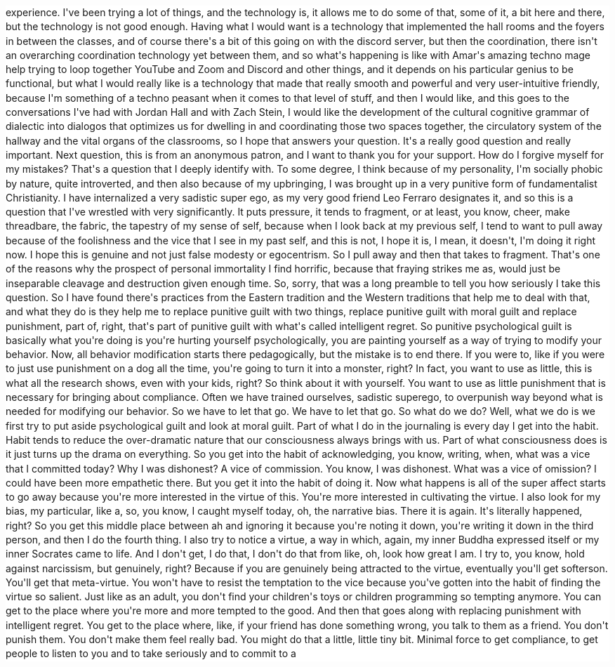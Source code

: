 experience. I've been trying a lot of things, and the technology is, it allows me to do some of that, some of it, a bit here and there, but the technology is not good enough. Having what I would want is a technology that implemented the hall rooms and the foyers in between the classes, and of course there's a bit of this going on with the discord server, but then the coordination, there isn't an overarching coordination technology yet between them, and so what's happening is like with Amar's amazing techno mage help trying to loop together YouTube and Zoom and Discord and other things, and it depends on his particular genius to be functional, but what I would really like is a technology that made that really smooth and powerful and very user-intuitive friendly, because I'm something of a techno peasant when it comes to that level of stuff, and then I would like, and this goes to the conversations I've had with Jordan Hall and with Zach Stein, I would like the development of the cultural cognitive grammar of dialectic into dialogos that optimizes us for dwelling in and coordinating those two spaces together, the circulatory system of the hallway and the vital organs of the classrooms, so I hope that answers your question. It's a really good question and really important. Next question, this is from an anonymous patron, and I want to thank you for your support. How do I forgive myself for my mistakes? That's a question that I deeply identify with. To some degree, I think because of my personality, I'm socially phobic by nature, quite introverted, and then also because of my upbringing, I was brought up in a very punitive form of fundamentalist Christianity. I have internalized a very sadistic super ego, as my very good friend Leo Ferraro designates it, and so this is a question that I've wrestled with very significantly. It puts pressure, it tends to fragment, or at least, you know, cheer, make threadbare, the fabric, the tapestry of my sense of self, because when I look back at my previous self, I tend to want to pull away because of the foolishness and the vice that I see in my past self, and this is not, I hope it is, I mean, it doesn't, I'm doing it right now. I hope this is genuine and not just false modesty or egocentrism. So I pull away and then that takes to fragment. That's one of the reasons why the prospect of personal immortality I find horrific, because that fraying strikes me as, would just be inseparable cleavage and destruction given enough time. So, sorry, that was a long preamble to tell you how seriously I take this question. So I have found there's practices from the Eastern tradition and the Western traditions that help me to deal with that, and what they do is they help me to replace punitive guilt with two things, replace punitive guilt with moral guilt and replace punishment, part of, right, that's part of punitive guilt with what's called intelligent regret. So punitive psychological guilt is basically what you're doing is you're hurting yourself psychologically, you are painting yourself as a way of trying to modify your behavior. Now, all behavior modification starts there pedagogically, but the mistake is to end there. If you were to, like if you were to just use punishment on a dog all the time, you're going to turn it into a monster, right? In fact, you want to use as little, this is what all the research shows, even with your kids, right? So think about it with yourself. You want to use as little punishment that is necessary for bringing about compliance. Often we have trained ourselves, sadistic superego, to overpunish way beyond what is needed for modifying our behavior. So we have to let that go. We have to let that go. So what do we do? Well, what we do is we first try to put aside psychological guilt and look at moral guilt. Part of what I do in the journaling is every day I get into the habit. Habit tends to reduce the over-dramatic nature that our consciousness always brings with us. Part of what consciousness does is it just turns up the drama on everything. So you get into the habit of acknowledging, you know, writing, when, what was a vice that I committed today? Why I was dishonest? A vice of commission. You know, I was dishonest. What was a vice of omission? I could have been more empathetic there. But you get it into the habit of doing it. Now what happens is all of the super affect starts to go away because you're more interested in the virtue of this. You're more interested in cultivating the virtue. I also look for my bias, my particular, like a, so, you know, I caught myself today, oh, the narrative bias. There it is again. It's literally happened, right? So you get this middle place between ah and ignoring it because you're noting it down, you're writing it down in the third person, and then I do the fourth thing. I also try to notice a virtue, a way in which, again, my inner Buddha expressed itself or my inner Socrates came to life. And I don't get, I do that, I don't do that from like, oh, look how great I am. I try to, you know, hold against narcissism, but genuinely, right? Because if you are genuinely being attracted to the virtue, eventually you'll get softerson. You'll get that meta-virtue. You won't have to resist the temptation to the vice because you've gotten into the habit of finding the virtue so salient. Just like as an adult, you don't find your children's toys or children programming so tempting anymore. You can get to the place where you're more and more tempted to the good. And then that goes along with replacing punishment with intelligent regret. You get to the place where, like, if your friend has done something wrong, you talk to them as a friend. You don't punish them. You don't make them feel really bad. You might do that a little, little tiny bit. Minimal force to get compliance, to get people to listen to you and to take seriously and to commit to a